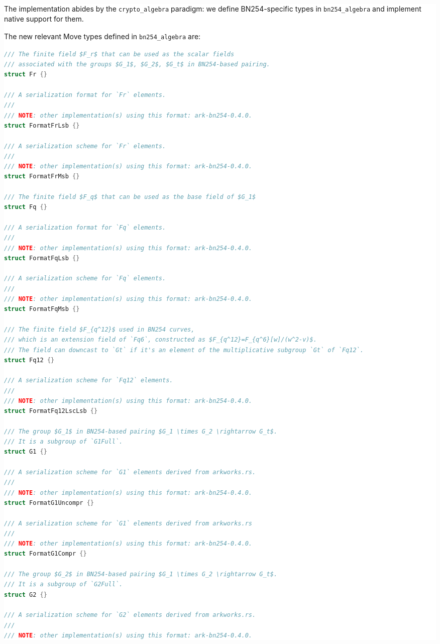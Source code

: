The implementation abides by the `crypto_algebra` paradigm: we define BN254-specific types in `bn254_algebra` and implement native support for them.

The new relevant Move types defined in `bn254_algebra` are:

```rust
/// The finite field $F_r$ that can be used as the scalar fields
/// associated with the groups $G_1$, $G_2$, $G_t$ in BN254-based pairing.
struct Fr {}

/// A serialization format for `Fr` elements.
///
/// NOTE: other implementation(s) using this format: ark-bn254-0.4.0.
struct FormatFrLsb {}

/// A serialization scheme for `Fr` elements.
///
/// NOTE: other implementation(s) using this format: ark-bn254-0.4.0.
struct FormatFrMsb {}

/// The finite field $F_q$ that can be used as the base field of $G_1$
struct Fq {}

/// A serialization format for `Fq` elements.
///
/// NOTE: other implementation(s) using this format: ark-bn254-0.4.0.
struct FormatFqLsb {}

/// A serialization scheme for `Fq` elements.
///
/// NOTE: other implementation(s) using this format: ark-bn254-0.4.0.
struct FormatFqMsb {}

/// The finite field $F_{q^12}$ used in BN254 curves,
/// which is an extension field of `Fq6`, constructed as $F_{q^12}=F_{q^6}[w]/(w^2-v)$.
/// The field can downcast to `Gt` if it's an element of the multiplicative subgroup `Gt` of `Fq12`.
struct Fq12 {}

/// A serialization scheme for `Fq12` elements.
///
/// NOTE: other implementation(s) using this format: ark-bn254-0.4.0.
struct FormatFq12LscLsb {}

/// The group $G_1$ in BN254-based pairing $G_1 \times G_2 \rightarrow G_t$.
/// It is a subgroup of `G1Full`.
struct G1 {}

/// A serialization scheme for `G1` elements derived from arkworks.rs.
///
/// NOTE: other implementation(s) using this format: ark-bn254-0.4.0.
struct FormatG1Uncompr {}

/// A serialization scheme for `G1` elements derived from arkworks.rs
///
/// NOTE: other implementation(s) using this format: ark-bn254-0.4.0.
struct FormatG1Compr {}

/// The group $G_2$ in BN254-based pairing $G_1 \times G_2 \rightarrow G_t$.
/// It is a subgroup of `G2Full`.
struct G2 {}

/// A serialization scheme for `G2` elements derived from arkworks.rs.
///
/// NOTE: other implementation(s) using this format: ark-bn254-0.4.0.
```

[^aip-20]: https://github.com/aptos-foundation/AIPs/blob/main/aips/aip-20.md ↩
[^barretenberg]: https://github.com/AztecProtocol/barretenberg
[^bn254-move]: https://github.com/aptos-labs/aptos-core/blob/aptos-release-v1.12/aptos-move/framework/aptos-stdlib/sources/cryptography/bn254_algebra.move
[^bn-curves]: https://eprint.iacr.org/2005/133
[^bn-blog]: https://hackmd.io/@jpw/bn254
[^eth-bn254]: https://eips.ethereum.org/EIPS/eip-196
[^gnark-crypto]: https://github.com/Consensys/gnark-crypto
[^keyless]: https://github.com/aptos-foundation/AIPs/blob/main/aips/aip-61.md
